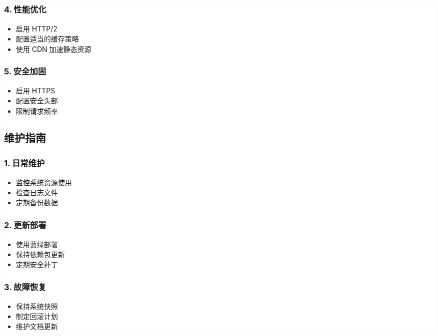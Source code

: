 ### 4. 性能优化
- 启用 HTTP/2
- 配置适当的缓存策略
- 使用 CDN 加速静态资源

### 5. 安全加固
- 启用 HTTPS
- 配置安全头部
- 限制请求频率

## 维护指南

### 1. 日常维护
- 监控系统资源使用
- 检查日志文件
- 定期备份数据

### 2. 更新部署
- 使用蓝绿部署
- 保持依赖包更新
- 定期安全补丁

### 3. 故障恢复
- 保持系统快照
- 制定回滚计划
- 维护文档更新 